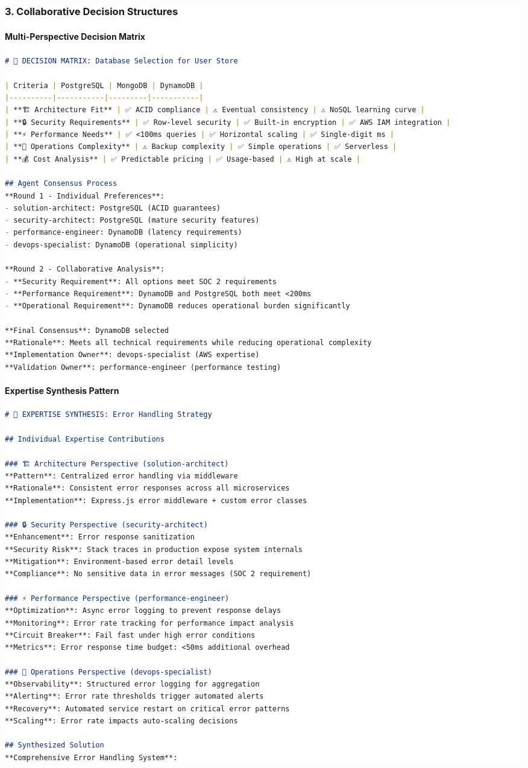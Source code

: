### 3. Collaborative Decision Structures

#### Multi-Perspective Decision Matrix
```markdown
# 🎯 DECISION MATRIX: Database Selection for User Store

| Criteria | PostgreSQL | MongoDB | DynamoDB |
|----------|-----------|---------|-----------|
| **🏗️ Architecture Fit** | ✅ ACID compliance | ⚠️ Eventual consistency | ⚠️ NoSQL learning curve |
| **🔒 Security Requirements** | ✅ Row-level security | ✅ Built-in encryption | ✅ AWS IAM integration |
| **⚡ Performance Needs** | ✅ <100ms queries | ✅ Horizontal scaling | ✅ Single-digit ms |
| **🚀 Operations Complexity** | ⚠️ Backup complexity | ✅ Simple operations | ✅ Serverless |
| **💰 Cost Analysis** | ✅ Predictable pricing | ✅ Usage-based | ⚠️ High at scale |

## Agent Consensus Process
**Round 1 - Individual Preferences**:
- solution-architect: PostgreSQL (ACID guarantees)
- security-architect: PostgreSQL (mature security features)
- performance-engineer: DynamoDB (latency requirements)  
- devops-specialist: DynamoDB (operational simplicity)

**Round 2 - Collaborative Analysis**:
- **Security Requirement**: All options meet SOC 2 requirements
- **Performance Requirement**: DynamoDB and PostgreSQL both meet <200ms
- **Operational Requirement**: DynamoDB reduces operational burden significantly

**Final Consensus**: DynamoDB selected
**Rationale**: Meets all technical requirements while reducing operational complexity
**Implementation Owner**: devops-specialist (AWS expertise)
**Validation Owner**: performance-engineer (performance testing)
```

#### Expertise Synthesis Pattern
```markdown
# 🔬 EXPERTISE SYNTHESIS: Error Handling Strategy

## Individual Expertise Contributions

### 🏗️ Architecture Perspective (solution-architect)
**Pattern**: Centralized error handling via middleware
**Rationale**: Consistent error responses across all microservices
**Implementation**: Express.js error middleware + custom error classes

### 🔒 Security Perspective (security-architect)  
**Enhancement**: Error response sanitization
**Security Risk**: Stack traces in production expose system internals
**Mitigation**: Environment-based error detail levels
**Compliance**: No sensitive data in error messages (SOC 2 requirement)

### ⚡ Performance Perspective (performance-engineer)
**Optimization**: Async error logging to prevent response delays
**Monitoring**: Error rate tracking for performance impact analysis
**Circuit Breaker**: Fail fast under high error conditions
**Metrics**: Error response time budget: <50ms additional overhead

### 🚀 Operations Perspective (devops-specialist)
**Observability**: Structured error logging for aggregation
**Alerting**: Error rate thresholds trigger automated alerts  
**Recovery**: Automated service restart on critical error patterns
**Scaling**: Error rate impacts auto-scaling decisions

## Synthesized Solution
**Comprehensive Error Handling System**:
```